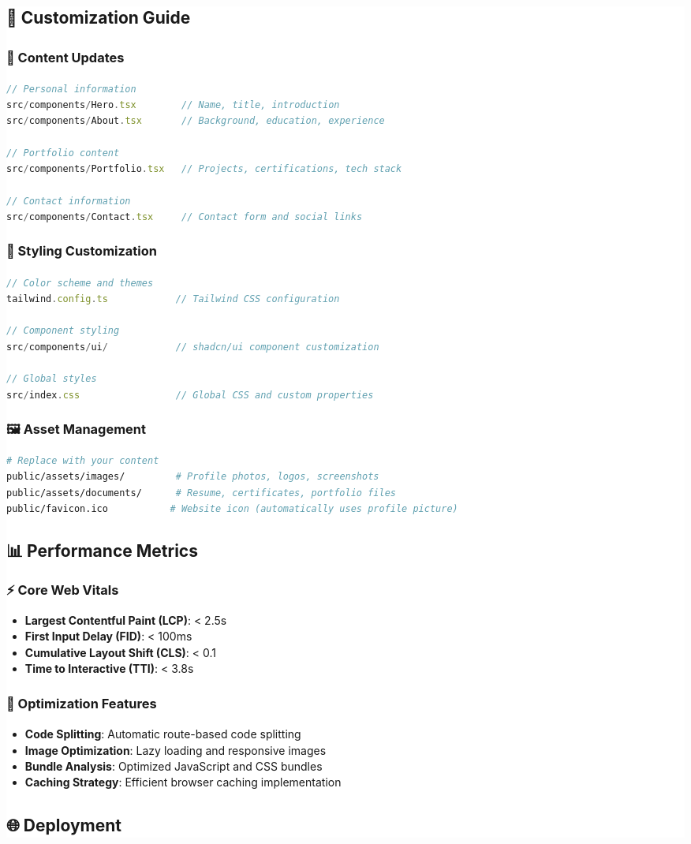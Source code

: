 ## 🔧 Customization Guide

### 📝 Content Updates
```typescript
// Personal information
src/components/Hero.tsx        // Name, title, introduction
src/components/About.tsx       // Background, education, experience

// Portfolio content
src/components/Portfolio.tsx   // Projects, certifications, tech stack

// Contact information
src/components/Contact.tsx     // Contact form and social links
```

### 🎨 Styling Customization
```typescript
// Color scheme and themes
tailwind.config.ts            // Tailwind CSS configuration

// Component styling
src/components/ui/            // shadcn/ui component customization

// Global styles
src/index.css                 // Global CSS and custom properties
```

### 🖼️ Asset Management
```bash
# Replace with your content
public/assets/images/         # Profile photos, logos, screenshots
public/assets/documents/      # Resume, certificates, portfolio files
public/favicon.ico           # Website icon (automatically uses profile picture)
```

## 📊 Performance Metrics

### ⚡ Core Web Vitals
- **Largest Contentful Paint (LCP)**: < 2.5s
- **First Input Delay (FID)**: < 100ms
- **Cumulative Layout Shift (CLS)**: < 0.1
- **Time to Interactive (TTI)**: < 3.8s

### 🚀 Optimization Features
- **Code Splitting**: Automatic route-based code splitting
- **Image Optimization**: Lazy loading and responsive images
- **Bundle Analysis**: Optimized JavaScript and CSS bundles
- **Caching Strategy**: Efficient browser caching implementation

## 🌐 Deployment
